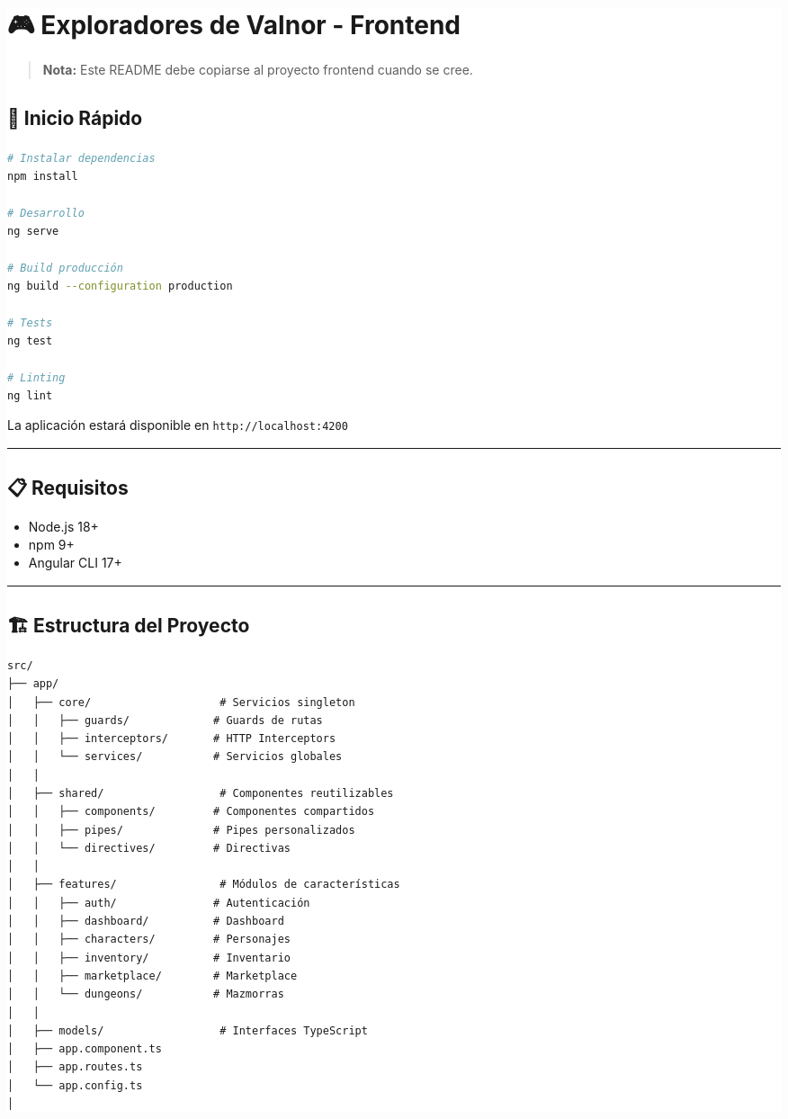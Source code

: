 # 🎮 Exploradores de Valnor - Frontend

> **Nota:** Este README debe copiarse al proyecto frontend cuando se cree.

## 🚀 Inicio Rápido

```bash
# Instalar dependencias
npm install

# Desarrollo
ng serve

# Build producción
ng build --configuration production

# Tests
ng test

# Linting
ng lint
```

La aplicación estará disponible en `http://localhost:4200`

---

## 📋 Requisitos

- Node.js 18+
- npm 9+
- Angular CLI 17+

---

## 🏗️ Estructura del Proyecto

```
src/
├── app/
│   ├── core/                    # Servicios singleton
│   │   ├── guards/             # Guards de rutas
│   │   ├── interceptors/       # HTTP Interceptors
│   │   └── services/           # Servicios globales
│   │
│   ├── shared/                  # Componentes reutilizables
│   │   ├── components/         # Componentes compartidos
│   │   ├── pipes/              # Pipes personalizados
│   │   └── directives/         # Directivas
│   │
│   ├── features/                # Módulos de características
│   │   ├── auth/               # Autenticación
│   │   ├── dashboard/          # Dashboard
│   │   ├── characters/         # Personajes
│   │   ├── inventory/          # Inventario
│   │   ├── marketplace/        # Marketplace
│   │   └── dungeons/           # Mazmorras
│   │
│   ├── models/                  # Interfaces TypeScript
│   ├── app.component.ts
│   ├── app.routes.ts
│   └── app.config.ts
│
```